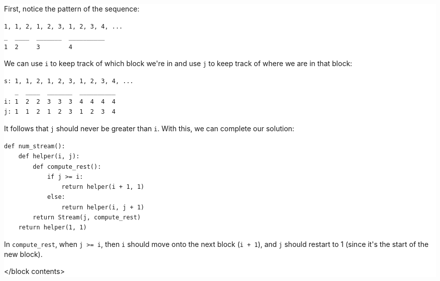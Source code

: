 First, notice the pattern of the sequence:

    1, 1, 2, 1, 2, 3, 1, 2, 3, 4, ...
    _  ____  _______  __________
    1  2     3        4

We can use `i`  to keep track of which block we're in and use `j` to
keep track of where we are in that block:

    s: 1, 1, 2, 1, 2, 3, 1, 2, 3, 4, ...
       _  ____  _______  __________
    i: 1  2  2  3  3  3  4  4  4  4
    j: 1  1  2  1  2  3  1  2  3  4

It follows that `j` should never be greater than `i`. With this, we can
complete our solution:

    def num_stream():
        def helper(i, j):
            def compute_rest():
                if j >= i:
                    return helper(i + 1, 1)
                else:
                    return helper(i, j + 1)
            return Stream(j, compute_rest)
        return helper(1, 1)

In `compute_rest`, when `j >= i`, then `i` should move onto the next
block (`i + 1`), and `j` should restart to 1 (since it's the start of
the new block).

</solution>

</block contents>
